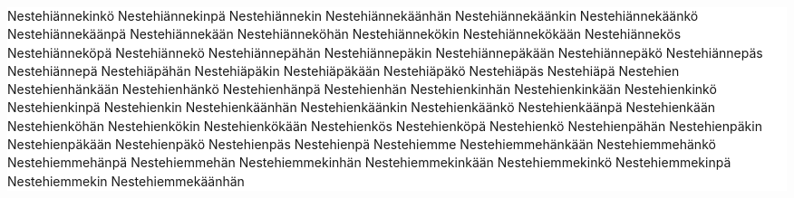 Nestehiännekinkö
Nestehiännekinpä
Nestehiännekin
Nestehiännekäänhän
Nestehiännekäänkin
Nestehiännekäänkö
Nestehiännekäänpä
Nestehiännekään
Nestehiänneköhän
Nestehiännekökin
Nestehiännekökään
Nestehiännekös
Nestehiänneköpä
Nestehiännekö
Nestehiännepähän
Nestehiännepäkin
Nestehiännepäkään
Nestehiännepäkö
Nestehiännepäs
Nestehiännepä
Nestehiäpähän
Nestehiäpäkin
Nestehiäpäkään
Nestehiäpäkö
Nestehiäpäs
Nestehiäpä
Nestehien
Nestehienhänkään
Nestehienhänkö
Nestehienhänpä
Nestehienhän
Nestehienkinhän
Nestehienkinkään
Nestehienkinkö
Nestehienkinpä
Nestehienkin
Nestehienkäänhän
Nestehienkäänkin
Nestehienkäänkö
Nestehienkäänpä
Nestehienkään
Nestehienköhän
Nestehienkökin
Nestehienkökään
Nestehienkös
Nestehienköpä
Nestehienkö
Nestehienpähän
Nestehienpäkin
Nestehienpäkään
Nestehienpäkö
Nestehienpäs
Nestehienpä
Nestehiemme
Nestehiemmehänkään
Nestehiemmehänkö
Nestehiemmehänpä
Nestehiemmehän
Nestehiemmekinhän
Nestehiemmekinkään
Nestehiemmekinkö
Nestehiemmekinpä
Nestehiemmekin
Nestehiemmekäänhän